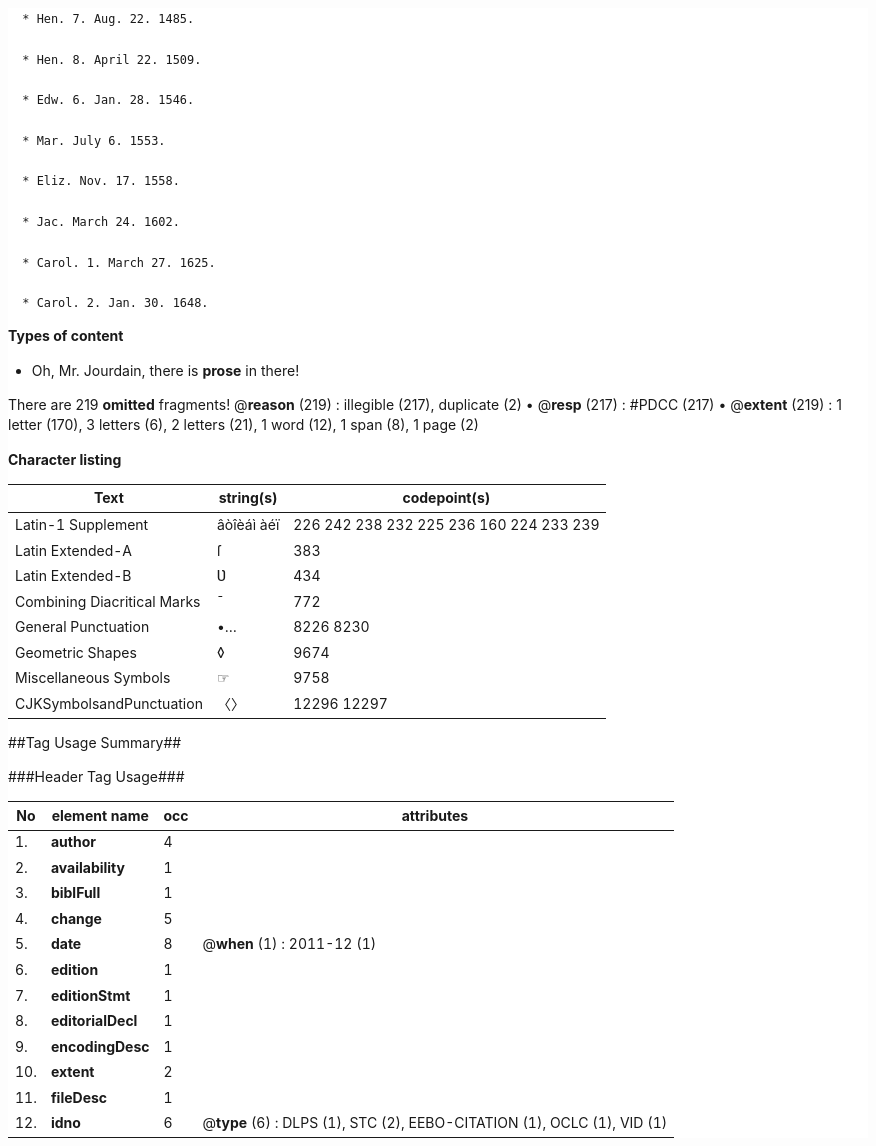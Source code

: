       * Hen. 7. Aug. 22. 1485.

      * Hen. 8. April 22. 1509.

      * Edw. 6. Jan. 28. 1546.

      * Mar. July 6. 1553.

      * Eliz. Nov. 17. 1558.

      * Jac. March 24. 1602.

      * Carol. 1. March 27. 1625.

      * Carol. 2. Jan. 30. 1648.

**Types of content**

  * Oh, Mr. Jourdain, there is **prose** in there!

There are 219 **omitted** fragments! 
 @__reason__ (219) : illegible (217), duplicate (2)  •  @__resp__ (217) : #PDCC (217)  •  @__extent__ (219) : 1 letter (170), 3 letters (6), 2 letters (21), 1 word (12), 1 span (8), 1 page (2)

**Character listing**


|Text|string(s)|codepoint(s)|
|---|---|---|
|Latin-1 Supplement|âòîèáì àéï|226 242 238 232 225 236 160 224 233 239|
|Latin Extended-A|ſ|383|
|Latin Extended-B|Ʋ|434|
|Combining             Diacritical Marks|̄|772|
|General Punctuation|•…|8226 8230|
|Geometric Shapes|◊|9674|
|Miscellaneous Symbols|☞|9758|
|CJKSymbolsandPunctuation|〈〉|12296 12297|

##Tag Usage Summary##

###Header Tag Usage###

|No|element name|occ|attributes|
|---|---|---|---|
|1.|__author__|4||
|2.|__availability__|1||
|3.|__biblFull__|1||
|4.|__change__|5||
|5.|__date__|8| @__when__ (1) : 2011-12 (1)|
|6.|__edition__|1||
|7.|__editionStmt__|1||
|8.|__editorialDecl__|1||
|9.|__encodingDesc__|1||
|10.|__extent__|2||
|11.|__fileDesc__|1||
|12.|__idno__|6| @__type__ (6) : DLPS (1), STC (2), EEBO-CITATION (1), OCLC (1), VID (1)|
